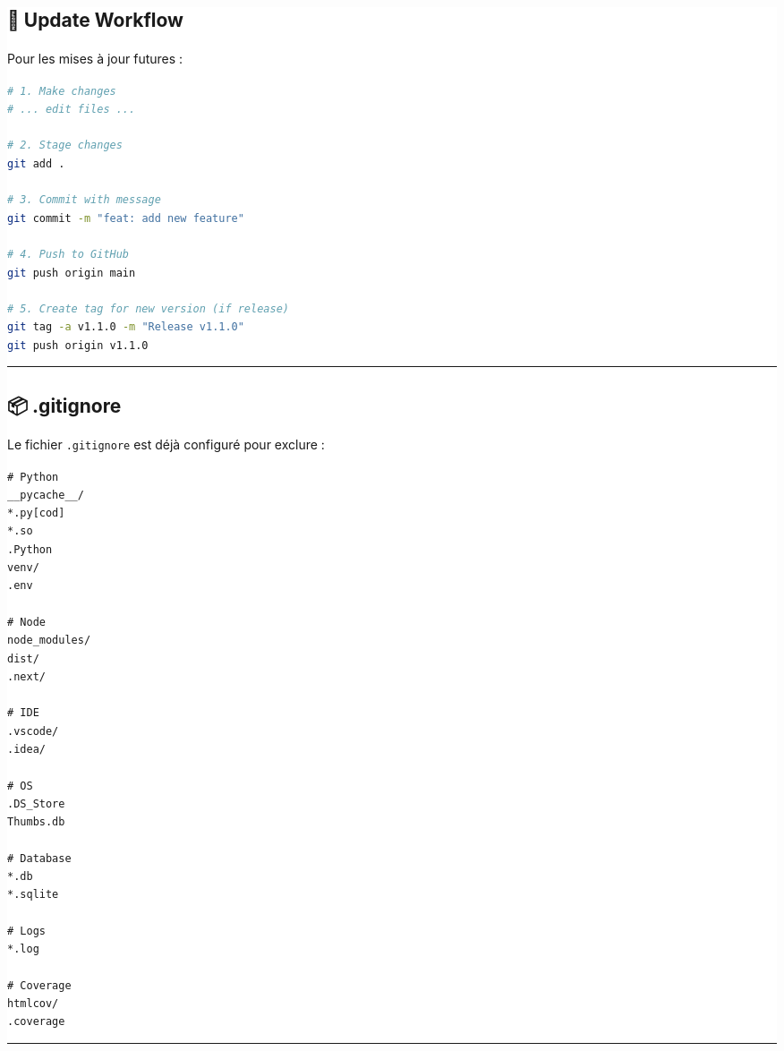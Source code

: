 
## 🔄 Update Workflow

Pour les mises à jour futures :

```bash
# 1. Make changes
# ... edit files ...

# 2. Stage changes
git add .

# 3. Commit with message
git commit -m "feat: add new feature"

# 4. Push to GitHub
git push origin main

# 5. Create tag for new version (if release)
git tag -a v1.1.0 -m "Release v1.1.0"
git push origin v1.1.0
```

---

## 📦 .gitignore

Le fichier `.gitignore` est déjà configuré pour exclure :

```
# Python
__pycache__/
*.py[cod]
*.so
.Python
venv/
.env

# Node
node_modules/
dist/
.next/

# IDE
.vscode/
.idea/

# OS
.DS_Store
Thumbs.db

# Database
*.db
*.sqlite

# Logs
*.log

# Coverage
htmlcov/
.coverage
```

---
